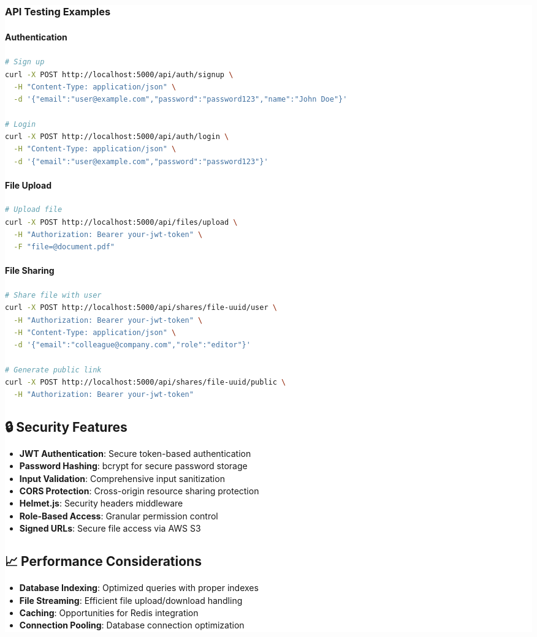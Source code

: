 ### API Testing Examples

#### Authentication
```bash
# Sign up
curl -X POST http://localhost:5000/api/auth/signup \
  -H "Content-Type: application/json" \
  -d '{"email":"user@example.com","password":"password123","name":"John Doe"}'

# Login
curl -X POST http://localhost:5000/api/auth/login \
  -H "Content-Type: application/json" \
  -d '{"email":"user@example.com","password":"password123"}'
```

#### File Upload
```bash
# Upload file
curl -X POST http://localhost:5000/api/files/upload \
  -H "Authorization: Bearer your-jwt-token" \
  -F "file=@document.pdf"
```

#### File Sharing
```bash
# Share file with user
curl -X POST http://localhost:5000/api/shares/file-uuid/user \
  -H "Authorization: Bearer your-jwt-token" \
  -H "Content-Type: application/json" \
  -d '{"email":"colleague@company.com","role":"editor"}'

# Generate public link
curl -X POST http://localhost:5000/api/shares/file-uuid/public \
  -H "Authorization: Bearer your-jwt-token"
```

## 🔒 Security Features

- **JWT Authentication**: Secure token-based authentication
- **Password Hashing**: bcrypt for secure password storage
- **Input Validation**: Comprehensive input sanitization
- **CORS Protection**: Cross-origin resource sharing protection
- **Helmet.js**: Security headers middleware
- **Role-Based Access**: Granular permission control
- **Signed URLs**: Secure file access via AWS S3

## 📈 Performance Considerations

- **Database Indexing**: Optimized queries with proper indexes
- **File Streaming**: Efficient file upload/download handling
- **Caching**: Opportunities for Redis integration
- **Connection Pooling**: Database connection optimization
